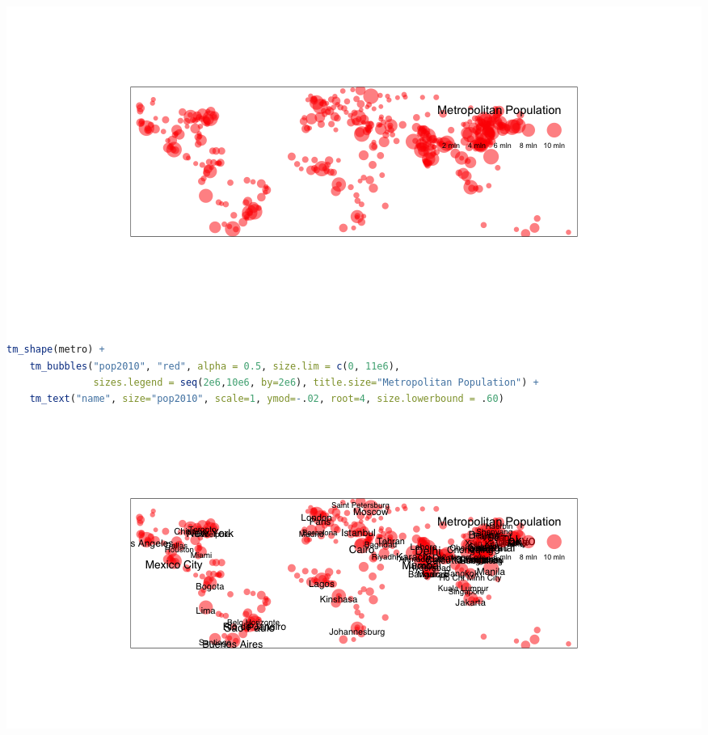 <img src="DataVis_files/figure-html/unnamed-chunk-18-1.png" title="" alt="" style="display: block; margin: auto;" />

##

```r
tm_shape(metro) +
    tm_bubbles("pop2010", "red", alpha = 0.5, size.lim = c(0, 11e6), 
               sizes.legend = seq(2e6,10e6, by=2e6), title.size="Metropolitan Population") +
    tm_text("name", size="pop2010", scale=1, ymod=-.02, root=4, size.lowerbound = .60) 
```

<img src="DataVis_files/figure-html/unnamed-chunk-19-1.png" title="" alt="" style="display: block; margin: auto;" />

##
